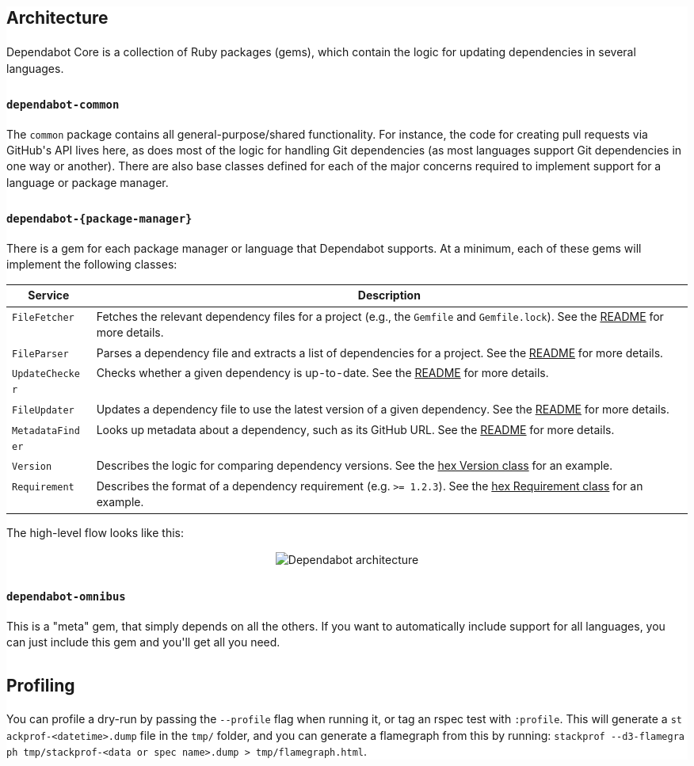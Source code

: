 ## Architecture

Dependabot Core is a collection of Ruby packages (gems), which contain the
logic for updating dependencies in several languages.

### `dependabot-common`

The `common` package contains all general-purpose/shared functionality. For
instance, the code for creating pull requests via GitHub's API lives here, as
does most of the logic for handling Git dependencies (as most languages support
Git dependencies in one way or another). There are also base classes defined for
each of the major concerns required to implement support for a language or
package manager.

### `dependabot-{package-manager}`

There is a gem for each package manager or language that Dependabot
supports. At a minimum, each of these gems will implement the following
classes:

| Service          | Description                                                                                   |
|------------------|-----------------------------------------------------------------------------------------------|
| `FileFetcher`    | Fetches the relevant dependency files for a project (e.g., the `Gemfile` and `Gemfile.lock`). See the [README](https://github.com/dependabot/dependabot-core/blob/main/common/lib/dependabot/file_fetchers/README.md) for more details. |
| `FileParser`     | Parses a dependency file and extracts a list of dependencies for a project. See the [README](https://github.com/dependabot/dependabot-core/blob/main/common/lib/dependabot/file_parsers/README.md) for more details. |
| `UpdateChecker`  | Checks whether a given dependency is up-to-date. See the [README](https://github.com/dependabot/dependabot-core/tree/main/common/lib/dependabot/update_checkers/README.md) for more details. |
| `FileUpdater`    | Updates a dependency file to use the latest version of a given dependency. See the [README](https://github.com/dependabot/dependabot-core/tree/main/common/lib/dependabot/file_updaters/README.md) for more details. |
| `MetadataFinder` | Looks up metadata about a dependency, such as its GitHub URL. See the [README](https://github.com/dependabot/dependabot-core/tree/main/common/lib/dependabot/metadata_finders/README.md) for more details. |
| `Version`        | Describes the logic for comparing dependency versions. See the [hex Version class](https://github.com/dependabot/dependabot-core/blob/main/hex/lib/dependabot/hex/version.rb) for an example. |
| `Requirement`    | Describes the format of a dependency requirement (e.g. `>= 1.2.3`). See the [hex Requirement class](https://github.com/dependabot/dependabot-core/blob/main/hex/lib/dependabot/hex/requirement.rb) for an example. |

The high-level flow looks like this:

<p align="center">
  <img src="https://s3.eu-west-2.amazonaws.com/dependabot-images/package-manager-architecture.svg" alt="Dependabot architecture">
</p>

### `dependabot-omnibus`

This is a "meta" gem, that simply depends on all the others. If you want to
automatically include support for all languages, you can just include this gem
and you'll get all you need.

## Profiling

You can profile a dry-run by passing the `--profile` flag when running it, or
tag an rspec test with `:profile`. This will generate a
`stackprof-<datetime>.dump` file in the `tmp/` folder, and you can generate a
flamegraph from this by running:
`stackprof --d3-flamegraph tmp/stackprof-<data or spec name>.dump > tmp/flamegraph.html`.
